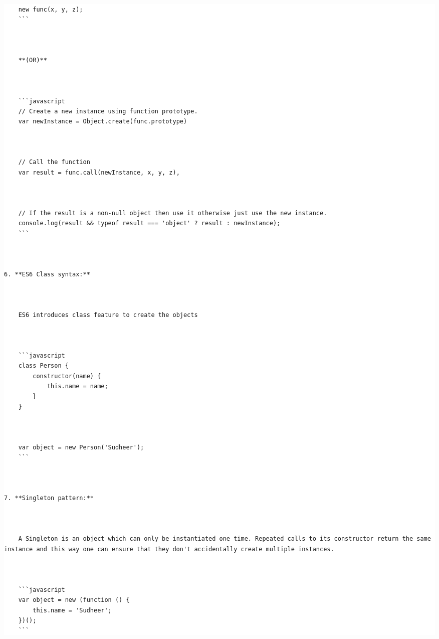 

        new func(x, y, z);
        ```



        **(OR)**



        ```javascript
        // Create a new instance using function prototype.
        var newInstance = Object.create(func.prototype)



        // Call the function
        var result = func.call(newInstance, x, y, z),



        // If the result is a non-null object then use it otherwise just use the new instance.
        console.log(result && typeof result === 'object' ? result : newInstance);
        ```



    6. **ES6 Class syntax:**



        ES6 introduces class feature to create the objects



        ```javascript
        class Person {
            constructor(name) {
                this.name = name;
            }
        }



        var object = new Person('Sudheer');
        ```



    7. **Singleton pattern:**



        A Singleton is an object which can only be instantiated one time. Repeated calls to its constructor return the same instance and this way one can ensure that they don't accidentally create multiple instances.



        ```javascript
        var object = new (function () {
            this.name = 'Sudheer';
        })();
        ```


